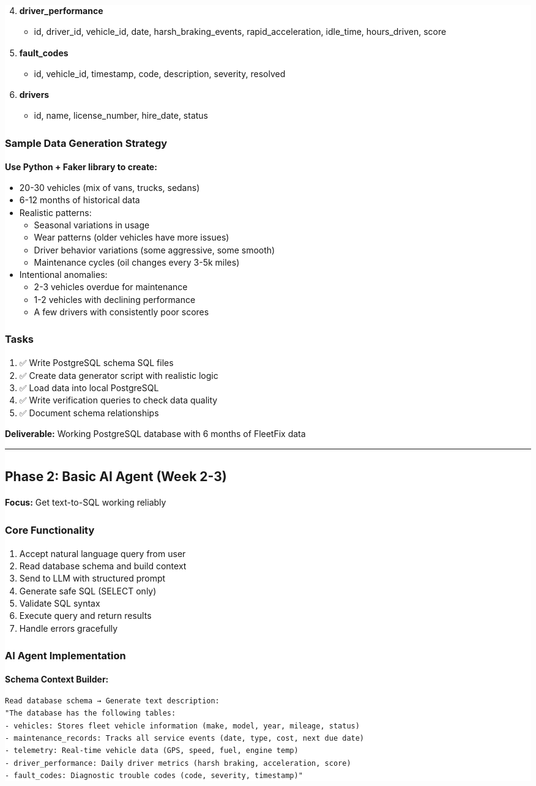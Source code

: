 4. **driver_performance**
   - id, driver_id, vehicle_id, date, harsh_braking_events, rapid_acceleration, idle_time, hours_driven, score
   
5. **fault_codes**
   - id, vehicle_id, timestamp, code, description, severity, resolved

6. **drivers**
   - id, name, license_number, hire_date, status

### Sample Data Generation Strategy

**Use Python + Faker library to create:**
- 20-30 vehicles (mix of vans, trucks, sedans)
- 6-12 months of historical data
- Realistic patterns:
  - Seasonal variations in usage
  - Wear patterns (older vehicles have more issues)
  - Driver behavior variations (some aggressive, some smooth)
  - Maintenance cycles (oil changes every 3-5k miles)
- Intentional anomalies:
  - 2-3 vehicles overdue for maintenance
  - 1-2 vehicles with declining performance
  - A few drivers with consistently poor scores

### Tasks
1. ✅ Write PostgreSQL schema SQL files
2. ✅ Create data generator script with realistic logic
3. ✅ Load data into local PostgreSQL
4. ✅ Write verification queries to check data quality
5. ✅ Document schema relationships

**Deliverable:** Working PostgreSQL database with 6 months of FleetFix data

---

## Phase 2: Basic AI Agent (Week 2-3)
**Focus:** Get text-to-SQL working reliably

### Core Functionality
1. Accept natural language query from user
2. Read database schema and build context
3. Send to LLM with structured prompt
4. Generate safe SQL (SELECT only)
5. Validate SQL syntax
6. Execute query and return results
7. Handle errors gracefully

### AI Agent Implementation

**Schema Context Builder:**
```
Read database schema → Generate text description:
"The database has the following tables:
- vehicles: Stores fleet vehicle information (make, model, year, mileage, status)
- maintenance_records: Tracks all service events (date, type, cost, next due date)
- telemetry: Real-time vehicle data (GPS, speed, fuel, engine temp)
- driver_performance: Daily driver metrics (harsh braking, acceleration, score)
- fault_codes: Diagnostic trouble codes (code, severity, timestamp)"
```
